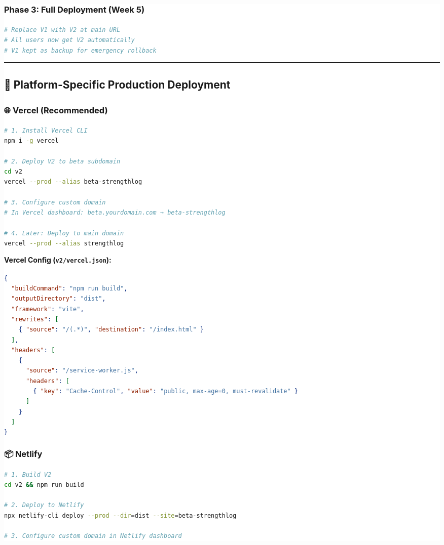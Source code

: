 ### **Phase 3: Full Deployment (Week 5)**

```bash
# Replace V1 with V2 at main URL
# All users now get V2 automatically
# V1 kept as backup for emergency rollback
```

---

## 🔧 **Platform-Specific Production Deployment**

### **🌐 Vercel (Recommended)**

```bash
# 1. Install Vercel CLI
npm i -g vercel

# 2. Deploy V2 to beta subdomain
cd v2
vercel --prod --alias beta-strengthlog

# 3. Configure custom domain
# In Vercel dashboard: beta.yourdomain.com → beta-strengthlog

# 4. Later: Deploy to main domain
vercel --prod --alias strengthlog
```

**Vercel Config (`v2/vercel.json`):**
```json
{
  "buildCommand": "npm run build",
  "outputDirectory": "dist",
  "framework": "vite",
  "rewrites": [
    { "source": "/(.*)", "destination": "/index.html" }
  ],
  "headers": [
    {
      "source": "/service-worker.js",
      "headers": [
        { "key": "Cache-Control", "value": "public, max-age=0, must-revalidate" }
      ]
    }
  ]
}
```

### **📦 Netlify**

```bash
# 1. Build V2
cd v2 && npm run build

# 2. Deploy to Netlify
npx netlify-cli deploy --prod --dir=dist --site=beta-strengthlog

# 3. Configure custom domain in Netlify dashboard
```
